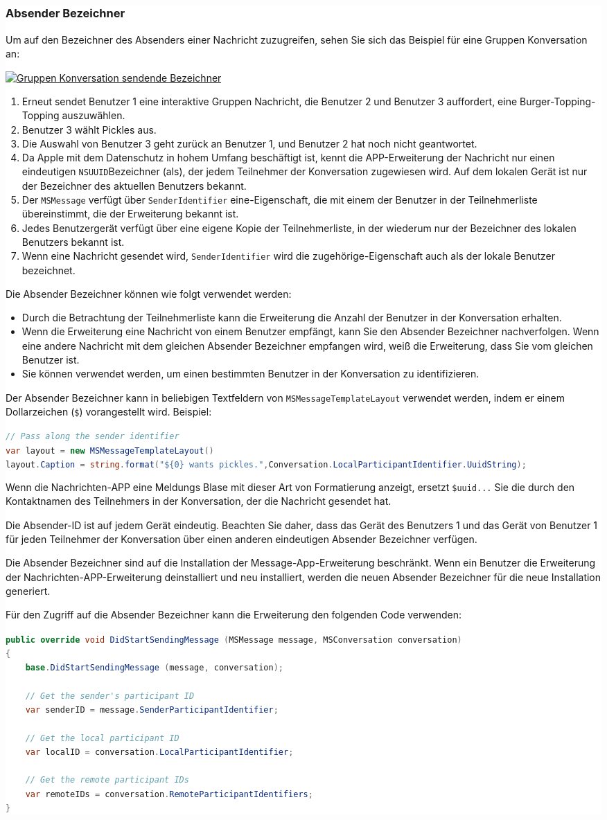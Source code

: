 ### <a name="sender-identifiers"></a>Absender Bezeichner

Um auf den Bezeichner des Absenders einer Nachricht zuzugreifen, sehen Sie sich das Beispiel für eine Gruppen Konversation an:

[![](advanced-message-app-extensions-images/interactive15.png "Gruppen Konversation sendende Bezeichner")](advanced-message-app-extensions-images/interactive15.png#lightbox)

1. Erneut sendet Benutzer 1 eine interaktive Gruppen Nachricht, die Benutzer 2 und Benutzer 3 auffordert, eine Burger-Topping-Topping auszuwählen.
2. Benutzer 3 wählt Pickles aus.
3. Die Auswahl von Benutzer 3 geht zurück an Benutzer 1, und Benutzer 2 hat noch nicht geantwortet.
4. Da Apple mit dem Datenschutz in hohem Umfang beschäftigt ist, kennt die APP-Erweiterung der Nachricht nur einen eindeutigen `NSUUID`Bezeichner (als), der jedem Teilnehmer der Konversation zugewiesen wird. Auf dem lokalen Gerät ist nur der Bezeichner des aktuellen Benutzers bekannt.
5. Der `MSMessage` verfügt über `SenderIdentifier` eine-Eigenschaft, die mit einem der Benutzer in der Teilnehmerliste übereinstimmt, die der Erweiterung bekannt ist.
6. Jedes Benutzergerät verfügt über eine eigene Kopie der Teilnehmerliste, in der wiederum nur der Bezeichner des lokalen Benutzers bekannt ist.
7. Wenn eine Nachricht gesendet wird, `SenderIdentifier` wird die zugehörige-Eigenschaft auch als der lokale Benutzer bezeichnet.

Die Absender Bezeichner können wie folgt verwendet werden:

- Durch die Betrachtung der Teilnehmerliste kann die Erweiterung die Anzahl der Benutzer in der Konversation erhalten.
- Wenn die Erweiterung eine Nachricht von einem Benutzer empfängt, kann Sie den Absender Bezeichner nachverfolgen. Wenn eine andere Nachricht mit dem gleichen Absender Bezeichner empfangen wird, weiß die Erweiterung, dass Sie vom gleichen Benutzer ist.
- Sie können verwendet werden, um einen bestimmten Benutzer in der Konversation zu identifizieren.

Der Absender Bezeichner kann in beliebigen Textfeldern von `MSMessageTemplateLayout` verwendet werden, indem er einem Dollarzeichen (`$`) vorangestellt wird. Beispiel:

```csharp
// Pass along the sender identifier
var layout = new MSMessageTemplateLayout()
layout.Caption = string.format("${0} wants pickles.",Conversation.LocalParticipantIdentifier.UuidString);
```

Wenn die Nachrichten-APP eine Meldungs Blase mit dieser Art von Formatierung anzeigt, ersetzt `$uuid...` Sie die durch den Kontaktnamen des Teilnehmers in der Konversation, der die Nachricht gesendet hat.

Die Absender-ID ist auf jedem Gerät eindeutig. Beachten Sie daher, dass das Gerät des Benutzers 1 und das Gerät von Benutzer 1 für jeden Teilnehmer der Konversation über einen anderen eindeutigen Absender Bezeichner verfügen.

Die Absender Bezeichner sind auf die Installation der Message-App-Erweiterung beschränkt. Wenn ein Benutzer die Erweiterung der Nachrichten-APP-Erweiterung deinstalliert und neu installiert, werden die neuen Absender Bezeichner für die neue Installation generiert.

Für den Zugriff auf die Absender Bezeichner kann die Erweiterung den folgenden Code verwenden:

```csharp
public override void DidStartSendingMessage (MSMessage message, MSConversation conversation)
{
    base.DidStartSendingMessage (message, conversation);

    // Get the sender's participant ID
    var senderID = message.SenderParticipantIdentifier;

    // Get the local participant ID
    var localID = conversation.LocalParticipantIdentifier;

    // Get the remote participant IDs
    var remoteIDs = conversation.RemoteParticipantIdentifiers;
}
```